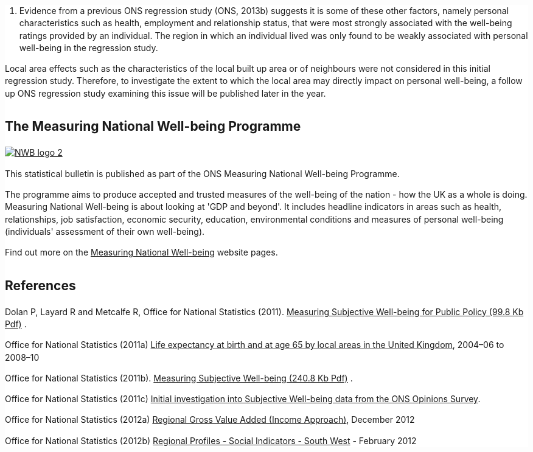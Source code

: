 1. Evidence from a previous ONS regression study (ONS, 2013b) suggests it is some of these other factors, namely personal characteristics such as health, employment and relationship status, that were most strongly associated with the well-being ratings provided by an individual. The region in which an individual lived was only found to be weakly associated with personal well-being in the regression study. 

Local area effects such as the characteristics of the local built up area or of neighbours were not considered in this initial regression study.  Therefore, to investigate the extent to which the local area may directly impact on personal well-being, a follow up ONS regression study examining this issue will be published later in the year.

## The Measuring National Well-being Programme
[![NWB logo 2](http://www.ons.gov.uk/ons/resources/nwblogo2244pxw_tcm77-243964.jpg)](http://www.ons.gov.uk/ons/resources/nwblogo2244pxw_tcm77-243964.jpg "NWB logo 2")

This statistical bulletin is published as part of the ONS Measuring National Well-being Programme.

The programme aims to produce accepted and trusted measures of the well-being of the nation - how the UK as a whole is doing. 
Measuring National Well-being is about looking at 'GDP and beyond'. It includes headline indicators in areas such as health, relationships, job satisfaction, economic security, education, environmental conditions and measures of personal well-being (individuals' assessment of their own well-being).

Find out more on the [Measuring National Well-being](http://www.ons.gov.uk/ons/guide-method/user-guidance/well-being/index.html "National Well-being") website pages.

## References
Dolan P, Layard R and Metcalfe R, Office for National Statistics (2011). [Measuring Subjective Well-being for Public Policy (99.8 Kb Pdf)](http://www.ons.gov.uk/ons/guide-method/user-guidance/well-being/publications/measuring-subjective-well-being-for-public-policy.pdf "Measuring Subjective Well-being for Public Policy") .

Office for National Statistics (2011a) [Life expectancy at birth and at age 65 by local areas in the United Kingdom](http://www.ons.gov.uk/ons/rel/subnational-health4/life-expec-at-birth-age-65/2004-06-to-2008-10/index.html "Life expectancy at birth and at age 65 by local areas in the United Kingdom"), 2004–06 to 2008–10

Office for National Statistics (2011b). [Measuring Subjective Well-being (240.8 Kb Pdf)](http://www.ons.gov.uk/ons/guide-method/user-guidance/well-being/wellbeing-knowledge-bank/understanding-wellbeing/measuring-subjective-well-being.pdf "Measuring Subjective Well-being") .

Office for National Statistics (2011c) [Initial investigation into Subjective Well-being data from the ONS Opinions Survey](http://www.ons.gov.uk/ons/rel/wellbeing/measuring-subjective-wellbeing-in-the-uk/investigation-of-subjective-well-being-data-from-the-ons-opinions-survey/index.html "Initial investigation into Subjective Well-being data from the ONS Opinions Survey").

Office for National Statistics (2012a) [Regional Gross Value Added (Income Approach)](http://www.ons.gov.uk/ons/rel/regional-accounts/regional-gross-value-added--income-approach-/december-2012/index.html "Regional Gross Value Added"), December 2012

Office for National Statistics (2012b) [Regional Profiles - Social Indicators - South West](http://www.ons.gov.uk/ons/rel/regional-trends/region-and-country-profiles/social-indicators/index.html "Regional Profiles") - February 2012
